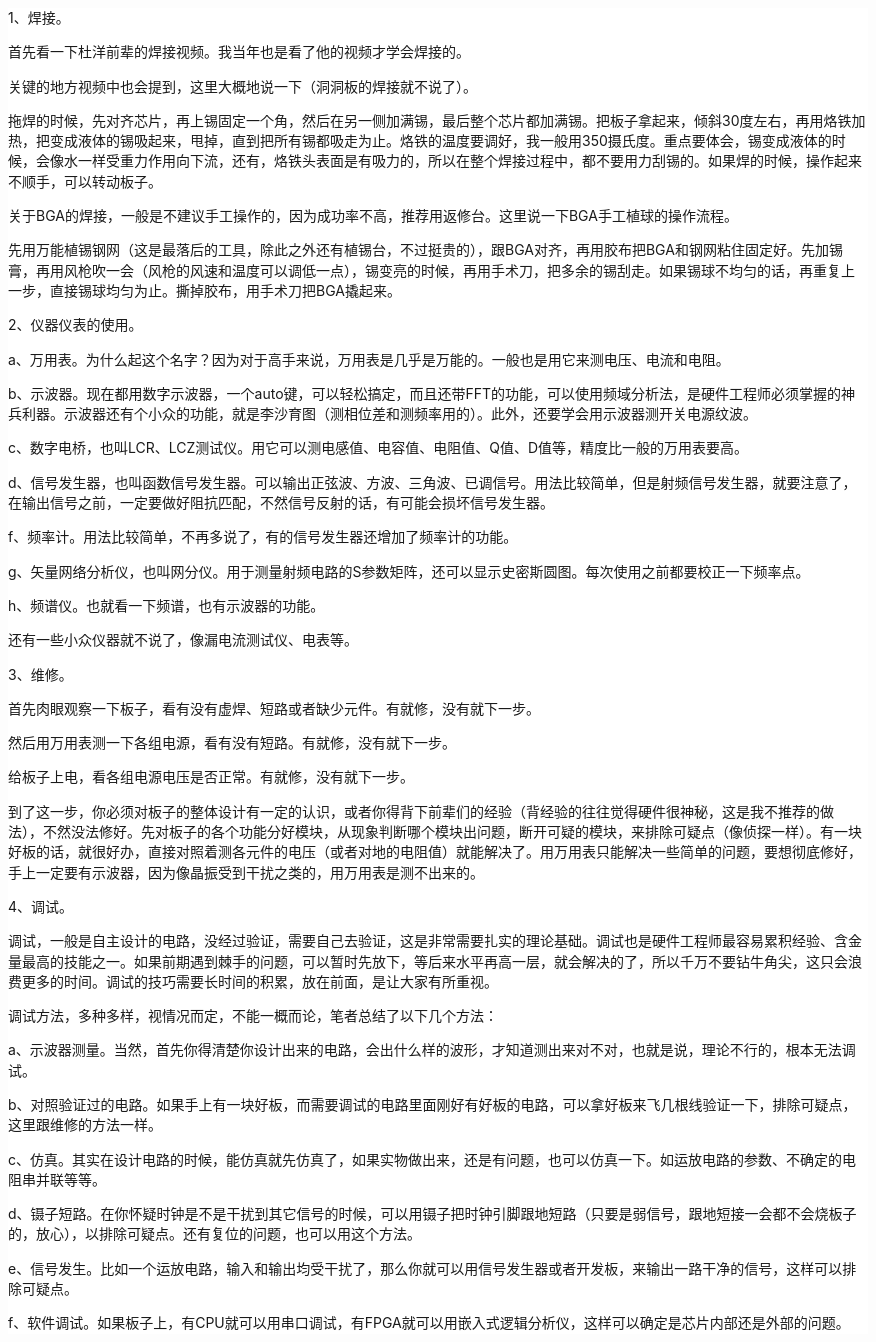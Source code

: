 1、焊接。

首先看一下杜洋前辈的焊接视频。我当年也是看了他的视频才学会焊接的。

关键的地方视频中也会提到，这里大概地说一下（洞洞板的焊接就不说了）。

拖焊的时候，先对齐芯片，再上锡固定一个角，然后在另一侧加满锡，最后整个芯片都加满锡。把板子拿起来，倾斜30度左右，再用烙铁加热，把变成液体的锡吸起来，甩掉，直到把所有锡都吸走为止。烙铁的温度要调好，我一般用350摄氏度。重点要体会，锡变成液体的时候，会像水一样受重力作用向下流，还有，烙铁头表面是有吸力的，所以在整个焊接过程中，都不要用力刮锡的。如果焊的时候，操作起来不顺手，可以转动板子。

关于BGA的焊接，一般是不建议手工操作的，因为成功率不高，推荐用返修台。这里说一下BGA手工植球的操作流程。

先用万能植锡钢网（这是最落后的工具，除此之外还有植锡台，不过挺贵的），跟BGA对齐，再用胶布把BGA和钢网粘住固定好。先加锡膏，再用风枪吹一会（风枪的风速和温度可以调低一点），锡变亮的时候，再用手术刀，把多余的锡刮走。如果锡球不均匀的话，再重复上一步，直接锡球均匀为止。撕掉胶布，用手术刀把BGA撬起来。

2、仪器仪表的使用。

a、万用表。为什么起这个名字？因为对于高手来说，万用表是几乎是万能的。一般也是用它来测电压、电流和电阻。

b、示波器。现在都用数字示波器，一个auto键，可以轻松搞定，而且还带FFT的功能，可以使用频域分析法，是硬件工程师必须掌握的神兵利器。示波器还有个小众的功能，就是李沙育图（测相位差和测频率用的）。此外，还要学会用示波器测开关电源纹波。

c、数字电桥，也叫LCR、LCZ测试仪。用它可以测电感值、电容值、电阻值、Q值、D值等，精度比一般的万用表要高。

d、信号发生器，也叫函数信号发生器。可以输出正弦波、方波、三角波、已调信号。用法比较简单，但是射频信号发生器，就要注意了，在输出信号之前，一定要做好阻抗匹配，不然信号反射的话，有可能会损坏信号发生器。

f、频率计。用法比较简单，不再多说了，有的信号发生器还增加了频率计的功能。

g、矢量网络分析仪，也叫网分仪。用于测量射频电路的S参数矩阵，还可以显示史密斯圆图。每次使用之前都要校正一下频率点。

h、频谱仪。也就看一下频谱，也有示波器的功能。

还有一些小众仪器就不说了，像漏电流测试仪、电表等。

3、维修。

首先肉眼观察一下板子，看有没有虚焊、短路或者缺少元件。有就修，没有就下一步。

然后用万用表测一下各组电源，看有没有短路。有就修，没有就下一步。

给板子上电，看各组电源电压是否正常。有就修，没有就下一步。

到了这一步，你必须对板子的整体设计有一定的认识，或者你得背下前辈们的经验（背经验的往往觉得硬件很神秘，这是我不推荐的做法），不然没法修好。先对板子的各个功能分好模块，从现象判断哪个模块出问题，断开可疑的模块，来排除可疑点（像侦探一样）。有一块好板的话，就很好办，直接对照着测各元件的电压（或者对地的电阻值）就能解决了。用万用表只能解决一些简单的问题，要想彻底修好，手上一定要有示波器，因为像晶振受到干扰之类的，用万用表是测不出来的。

4、调试。

调试，一般是自主设计的电路，没经过验证，需要自己去验证，这是非常需要扎实的理论基础。调试也是硬件工程师最容易累积经验、含金量最高的技能之一。如果前期遇到棘手的问题，可以暂时先放下，等后来水平再高一层，就会解决的了，所以千万不要钻牛角尖，这只会浪费更多的时间。调试的技巧需要长时间的积累，放在前面，是让大家有所重视。

调试方法，多种多样，视情况而定，不能一概而论，笔者总结了以下几个方法：

a、示波器测量。当然，首先你得清楚你设计出来的电路，会出什么样的波形，才知道测出来对不对，也就是说，理论不行的，根本无法调试。

b、对照验证过的电路。如果手上有一块好板，而需要调试的电路里面刚好有好板的电路，可以拿好板来飞几根线验证一下，排除可疑点，这里跟维修的方法一样。

c、仿真。其实在设计电路的时候，能仿真就先仿真了，如果实物做出来，还是有问题，也可以仿真一下。如运放电路的参数、不确定的电阻串并联等等。

d、镊子短路。在你怀疑时钟是不是干扰到其它信号的时候，可以用镊子把时钟引脚跟地短路（只要是弱信号，跟地短接一会都不会烧板子的，放心），以排除可疑点。还有复位的问题，也可以用这个方法。

e、信号发生。比如一个运放电路，输入和输出均受干扰了，那么你就可以用信号发生器或者开发板，来输出一路干净的信号，这样可以排除可疑点。

f、软件调试。如果板子上，有CPU就可以用串口调试，有FPGA就可以用嵌入式逻辑分析仪，这样可以确定是芯片内部还是外部的问题。
